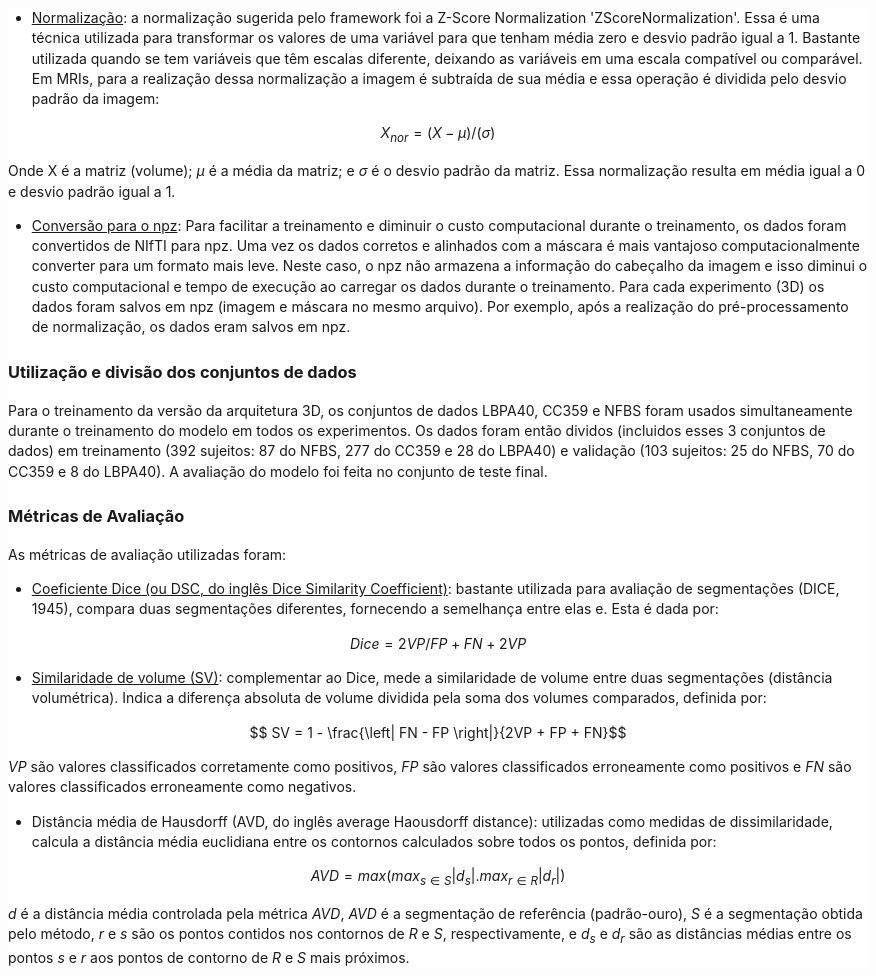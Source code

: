 * [Normalização](https://github.com/jimitogni/IA901-2023S1/blob/vers%C3%B5es_unet/projetos/Brain_segmentation/notebooks/pre-processing/data_normalization.ipynb): a normalização sugerida pelo framework foi a Z-Score Normalization 'ZScoreNormalization'. Essa é uma técnica utilizada para transformar os valores de uma variável para que tenham média zero e desvio padrão igual a 1. Bastante utilizada quando se tem variáveis que têm escalas diferente, deixando as variáveis em uma escala compatível ou comparável. Em MRIs, para a realização dessa normalização a imagem é subtraída de sua média e essa operação é dividida pelo desvio padrão da imagem: 

$$ X_{nor} =  (X - \mu) / (\sigma)$$

Onde X é a matriz (volume); $\mu$ é a média da matriz; e $\sigma$ é o desvio padrão da matriz. Essa normalização resulta em média igual a 0 e desvio padrão igual a 1.

* [Conversão para o npz](https://github.com/jimitogni/IA901-2023S1/blob/vers%C3%B5es_unet/projetos/Brain_segmentation/notebooks/pre-processing/get_data_npz.ipynb): Para facilitar a treinamento e diminuir o custo computacional durante o treinamento, os dados foram convertidos de NIfTI para npz. Uma vez os dados corretos e alinhados com a máscara é mais vantajoso computacionalmente converter para um formato mais leve. Neste caso, o npz não armazena a informação do cabeçalho da imagem e isso diminui o custo computacional e tempo de execução ao carregar os dados durante o treinamento. Para cada experimento (3D) os dados foram salvos em npz (imagem e máscara no mesmo arquivo). Por exemplo, após a realização do pré-processamento de normalização, os dados eram salvos em npz.

### Utilização e divisão dos conjuntos de dados 
Para o treinamento da versão da arquitetura 3D, os conjuntos de dados LBPA40, CC359 e NFBS foram usados simultaneamente durante o treinamento do modelo em todos os experimentos. Os dados foram então dividos (incluidos esses 3 conjuntos de dados) em treinamento (392 sujeitos: 87 do NFBS, 277 do CC359 e 28 do LBPA40) e validação (103 sujeitos: 25 do NFBS, 70 do CC359 e 8 do LBPA40). A avaliação do modelo foi feita no conjunto de teste final.

### Métricas de Avaliação
As métricas de avaliação utilizadas foram:
* [Coeficiente Dice (ou DSC, do inglês Dice Similarity Coefficient)](https://www.jstor.org/stable/1932409?casa_token=RFaYUTaEtkUAAAAA%3ANV4GvJGgLFTE922Oa9Paw7Jar5HM07VQYC3_IQf86hbOuUQv2mAjpYDzCBZ_X4BFo7azcJ_uu3mk0tTeY-qi3HufoQaE2t_0SMEPbDAhcHjs-9TBLz3D): bastante utilizada para avaliação de segmentações (DICE, 1945), compara duas segmentações diferentes, fornecendo a semelhança entre elas e. Esta é dada por:

$$ Dice =  2VP / FP + FN + 2VP$$

* [Similaridade de volume (SV)](https://ieeexplore.ieee.org/abstract/document/7053955): complementar ao Dice, mede a similaridade de volume entre duas segmentações (distância volumétrica). Indica a diferença absoluta de volume dividida pela soma dos volumes comparados, definida por:

$$ SV = 1 - \frac{\left| FN - FP \right|}{2VP + FP + FN}$$

$VP$ são valores classificados corretamente como positivos, $FP$ são valores classificados erroneamente como positivos e $FN$ são valores classificados erroneamente como negativos.

* Distância média de Hausdorff (AVD, do inglês average Haousdorff distance): utilizadas como medidas de dissimilaridade, calcula a distância média euclidiana entre os contornos calculados sobre todos os pontos, definida por:

$$ AVD = max(max_{s\in{S}}\left| d_s \right| . max_{r\in{R}}\left| d_r \right|)$$

$d$ é a distância média controlada pela métrica $AVD$, $AVD$ é a segmentação de referência (padrão-ouro), $S$ é a segmentação obtida pelo método, $r$ e $s$ são os pontos contidos nos contornos de $R$ e $S$, respectivamente, e $d_s$ e $d_r$ são as distâncias médias entre os pontos $s$ e $r$ aos pontos de contorno de $R$ e $S$ mais próximos.
